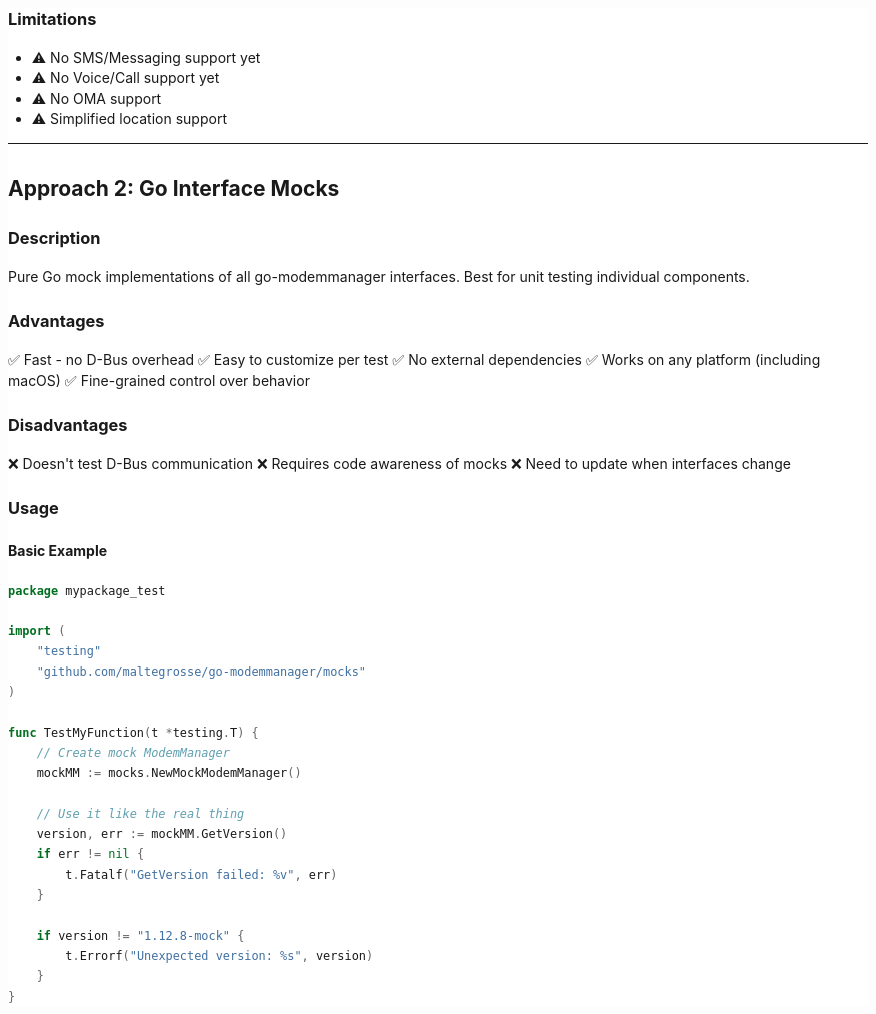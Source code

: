 ### Limitations

- ⚠️ No SMS/Messaging support yet
- ⚠️ No Voice/Call support yet
- ⚠️ No OMA support
- ⚠️ Simplified location support

---

## Approach 2: Go Interface Mocks

### Description

Pure Go mock implementations of all go-modemmanager interfaces. Best for unit testing individual components.

### Advantages

✅ Fast - no D-Bus overhead
✅ Easy to customize per test
✅ No external dependencies
✅ Works on any platform (including macOS)
✅ Fine-grained control over behavior

### Disadvantages

❌ Doesn't test D-Bus communication
❌ Requires code awareness of mocks
❌ Need to update when interfaces change

### Usage

#### Basic Example

```go
package mypackage_test

import (
    "testing"
    "github.com/maltegrosse/go-modemmanager/mocks"
)

func TestMyFunction(t *testing.T) {
    // Create mock ModemManager
    mockMM := mocks.NewMockModemManager()

    // Use it like the real thing
    version, err := mockMM.GetVersion()
    if err != nil {
        t.Fatalf("GetVersion failed: %v", err)
    }

    if version != "1.12.8-mock" {
        t.Errorf("Unexpected version: %s", version)
    }
}
```
